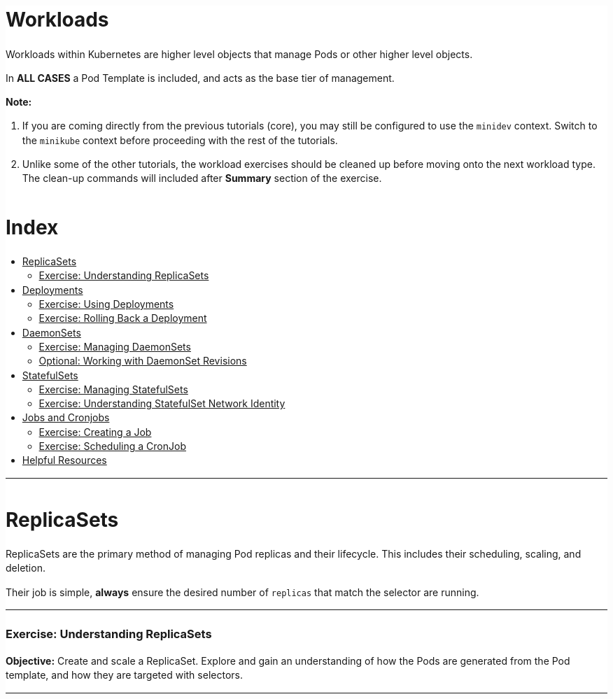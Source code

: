 # Workloads

Workloads within Kubernetes are higher level objects that manage Pods or other higher level objects.

In **ALL CASES** a Pod Template is included, and acts as the base tier of management.

**Note:** 
1) If you are coming directly from the previous tutorials (core), you may still be configured to use the
`minidev` context. Switch to the `minikube` context before proceeding with the rest of the tutorials.

2) Unlike some of the other tutorials, the workload exercises should be cleaned up before moving onto the next
 workload type. The clean-up commands will included after **Summary** section of the exercise.

# Index
* [ReplicaSets](#replicasets)
  * [Exercise: Understanding ReplicaSets](#exercise-understanding-replicasets)
* [Deployments](#deployments)
  * [Exercise: Using Deployments](#exercise-using-deployments)
  * [Exercise: Rolling Back a Deployment](#exercise-rolling-back-a-deployment)
* [DaemonSets](#daemonsets)
  * [Exercise: Managing DaemonSets](#exercise-managing-daemonsets)
  * [Optional: Working with DaemonSet Revisions](#optional-working-with-daemonset-revisions)
* [StatefulSets](#statefulsets)
  * [Exercise: Managing StatefulSets](#exercise-managing-statefulsets)
  * [Exercise: Understanding StatefulSet Network Identity](#exercise-understanding-statefulset-network-identity)
* [Jobs and Cronjobs](#jobs-and-cronjobs)
  * [Exercise: Creating a Job](#exercise-creating-a-job)
  * [Exercise: Scheduling a CronJob](#exercise-scheduling-a-cronjob)
* [Helpful Resources](#helpful-resources)


---

# ReplicaSets
ReplicaSets are the primary method of managing Pod replicas and their lifecycle. This includes their scheduling,
scaling, and deletion.

Their job is simple, **always** ensure the desired number of `replicas` that match the selector are running.

---

### Exercise: Understanding ReplicaSets
**Objective:** Create and scale a ReplicaSet. Explore and gain an understanding of how the Pods are generated from
the Pod template, and how they are targeted with selectors.

---